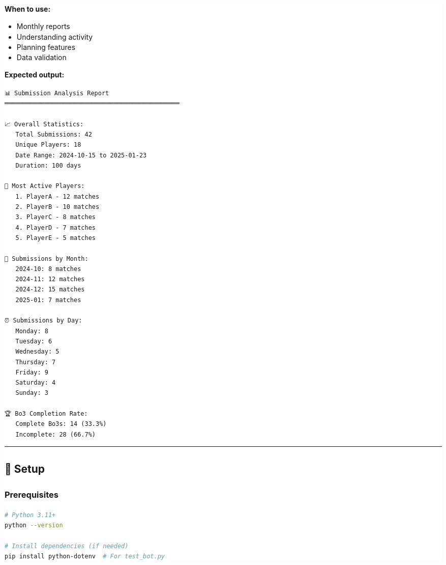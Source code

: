 **When to use:**
- Monthly reports
- Understanding activity
- Planning features
- Data validation

**Expected output:**
```
📊 Submission Analysis Report
════════════════════════════════════════════════

📈 Overall Statistics:
   Total Submissions: 42
   Unique Players: 18
   Date Range: 2024-10-15 to 2025-01-23
   Duration: 100 days

👥 Most Active Players:
   1. PlayerA - 12 matches
   2. PlayerB - 10 matches
   3. PlayerC - 8 matches
   4. PlayerD - 7 matches
   5. PlayerE - 5 matches

📅 Submissions by Month:
   2024-10: 8 matches
   2024-11: 12 matches
   2024-12: 15 matches
   2025-01: 7 matches

⏰ Submissions by Day:
   Monday: 8
   Tuesday: 6
   Wednesday: 5
   Thursday: 7
   Friday: 9
   Saturday: 4
   Sunday: 3

🏆 Bo3 Completion Rate:
   Complete Bo3s: 14 (33.3%)
   Incomplete: 28 (66.7%)
```

---

## 🔧 Setup

### Prerequisites
```bash
# Python 3.11+
python --version

# Install dependencies (if needed)
pip install python-dotenv  # For test_bot.py
```

